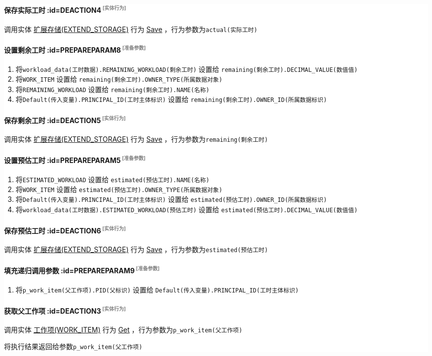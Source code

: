 #### 保存实际工时 :id=DEACTION4<sup class="footnote-symbol"> <font color=gray size=1>[实体行为]</font></sup>



调用实体 [扩展存储(EXTEND_STORAGE)](module/Base/extend_storage.md) 行为 [Save](module/Base/extend_storage#行为) ，行为参数为`actual(实际工时)`

#### 设置剩余工时 :id=PREPAREPARAM8<sup class="footnote-symbol"> <font color=gray size=1>[准备参数]</font></sup>



1. 将`workload_data(工时数据).REMAINING_WORKLOAD(剩余工时)` 设置给  `remaining(剩余工时).DECIMAL_VALUE(数值值)`
2. 将`WORK_ITEM` 设置给  `remaining(剩余工时).OWNER_TYPE(所属数据对象)`
3. 将`REMAINING_WORKLOAD` 设置给  `remaining(剩余工时).NAME(名称)`
4. 将`Default(传入变量).PRINCIPAL_ID(工时主体标识)` 设置给  `remaining(剩余工时).OWNER_ID(所属数据标识)`

#### 保存剩余工时 :id=DEACTION5<sup class="footnote-symbol"> <font color=gray size=1>[实体行为]</font></sup>



调用实体 [扩展存储(EXTEND_STORAGE)](module/Base/extend_storage.md) 行为 [Save](module/Base/extend_storage#行为) ，行为参数为`remaining(剩余工时)`

#### 设置预估工时 :id=PREPAREPARAM5<sup class="footnote-symbol"> <font color=gray size=1>[准备参数]</font></sup>



1. 将`ESTIMATED_WORKLOAD` 设置给  `estimated(预估工时).NAME(名称)`
2. 将`WORK_ITEM` 设置给  `estimated(预估工时).OWNER_TYPE(所属数据对象)`
3. 将`Default(传入变量).PRINCIPAL_ID(工时主体标识)` 设置给  `estimated(预估工时).OWNER_ID(所属数据标识)`
4. 将`workload_data(工时数据).ESTIMATED_WORKLOAD(预估工时)` 设置给  `estimated(预估工时).DECIMAL_VALUE(数值值)`

#### 保存预估工时 :id=DEACTION6<sup class="footnote-symbol"> <font color=gray size=1>[实体行为]</font></sup>



调用实体 [扩展存储(EXTEND_STORAGE)](module/Base/extend_storage.md) 行为 [Save](module/Base/extend_storage#行为) ，行为参数为`estimated(预估工时)`

#### 填充递归调用参数 :id=PREPAREPARAM9<sup class="footnote-symbol"> <font color=gray size=1>[准备参数]</font></sup>



1. 将`p_work_item(父工作项).PID(父标识)` 设置给  `Default(传入变量).PRINCIPAL_ID(工时主体标识)`

#### 获取父工作项 :id=DEACTION3<sup class="footnote-symbol"> <font color=gray size=1>[实体行为]</font></sup>



调用实体 [工作项(WORK_ITEM)](module/ProjMgmt/work_item.md) 行为 [Get](module/ProjMgmt/work_item#行为) ，行为参数为`p_work_item(父工作项)`

将执行结果返回给参数`p_work_item(父工作项)`
